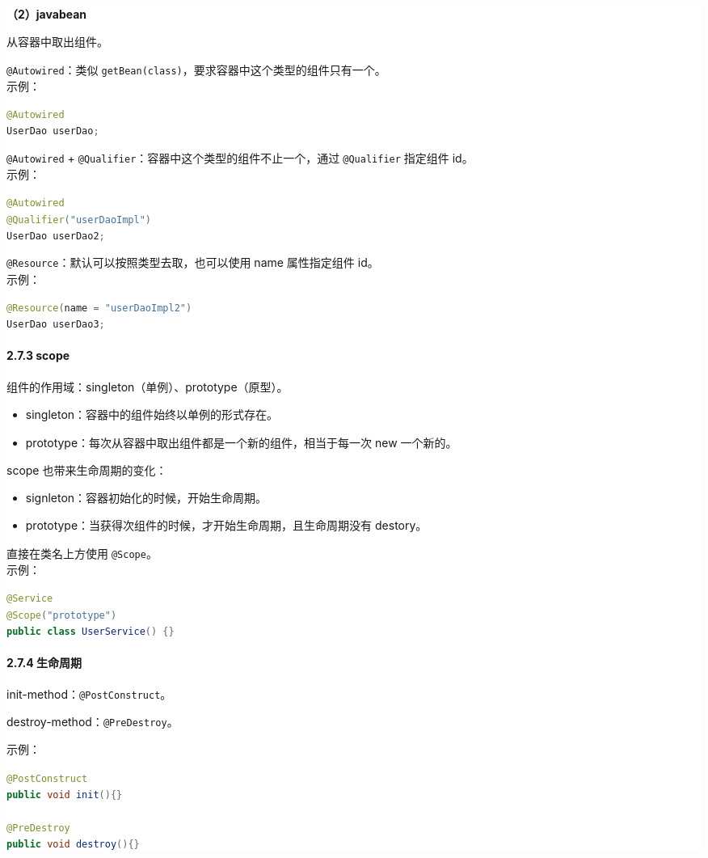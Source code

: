 **（2）javabean**

从容器中取出组件。

`@Autowired`：类似 `getBean(class)`，要求容器中这个类型的组件只有一个。  
示例：
```java
@Autowired
UserDao userDao;
```

`@Autowired` + `@Qualifier`：容器中这个类型的组件不止一个，通过 `@Qualifier` 指定组件 id。  
示例：
```java
@Autowired
@Qualifier("userDaoImpl")
UserDao userDao2;
```

`@Resource`：默认可以按照类型去取，也可以使用 name 属性指定组件 id。  
示例：
```java
@Resource(name = "userDaoImpl2")
UserDao userDao3;
```

#### 2.7.3 scope

组件的作用域：singleton（单例）、prototype（原型）。
- singleton：容器中的组件始终以单例的形式存在。

- prototype：每次从容器中取出组件都是一个新的组件，相当于每一次 new 一个新的。

scope 也带来生命周期的变化：
- signleton：容器初始化的时候，开始生命周期。

- prototype：当获得次组件的时候，才开始生命周期，且生命周期没有 destory。

直接在类名上方使用 `@Scope`。  
示例：
```java
@Service
@Scope("prototype")
public class UserService() {}
```

#### 2.7.4 生命周期

init-method：`@PostConstruct`。

destroy-method：`@PreDestroy`。

示例：
```java
@PostConstruct
public void init(){}

@PreDestroy
public void destroy(){}
```

